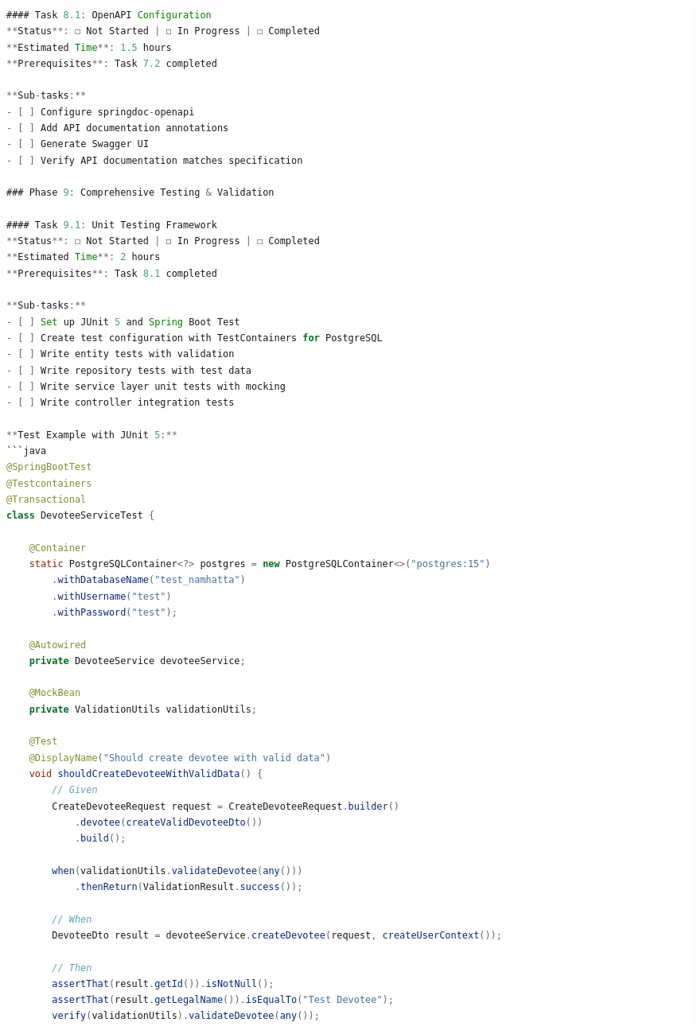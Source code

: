 ```java
#### Task 8.1: OpenAPI Configuration
**Status**: ☐ Not Started | ☐ In Progress | ☐ Completed
**Estimated Time**: 1.5 hours
**Prerequisites**: Task 7.2 completed

**Sub-tasks:**
- [ ] Configure springdoc-openapi
- [ ] Add API documentation annotations
- [ ] Generate Swagger UI
- [ ] Verify API documentation matches specification

### Phase 9: Comprehensive Testing & Validation

#### Task 9.1: Unit Testing Framework
**Status**: ☐ Not Started | ☐ In Progress | ☐ Completed
**Estimated Time**: 2 hours
**Prerequisites**: Task 8.1 completed

**Sub-tasks:**
- [ ] Set up JUnit 5 and Spring Boot Test
- [ ] Create test configuration with TestContainers for PostgreSQL
- [ ] Write entity tests with validation
- [ ] Write repository tests with test data
- [ ] Write service layer unit tests with mocking
- [ ] Write controller integration tests

**Test Example with JUnit 5:**
```java
@SpringBootTest
@Testcontainers
@Transactional
class DevoteeServiceTest {
    
    @Container
    static PostgreSQLContainer<?> postgres = new PostgreSQLContainer<>("postgres:15")
        .withDatabaseName("test_namhatta")
        .withUsername("test")
        .withPassword("test");
    
    @Autowired
    private DevoteeService devoteeService;
    
    @MockBean
    private ValidationUtils validationUtils;
    
    @Test
    @DisplayName("Should create devotee with valid data")
    void shouldCreateDevoteeWithValidData() {
        // Given
        CreateDevoteeRequest request = CreateDevoteeRequest.builder()
            .devotee(createValidDevoteeDto())
            .build();
            
        when(validationUtils.validateDevotee(any()))
            .thenReturn(ValidationResult.success());
        
        // When
        DevoteeDto result = devoteeService.createDevotee(request, createUserContext());
        
        // Then
        assertThat(result.getId()).isNotNull();
        assertThat(result.getLegalName()).isEqualTo("Test Devotee");
        verify(validationUtils).validateDevotee(any());
```